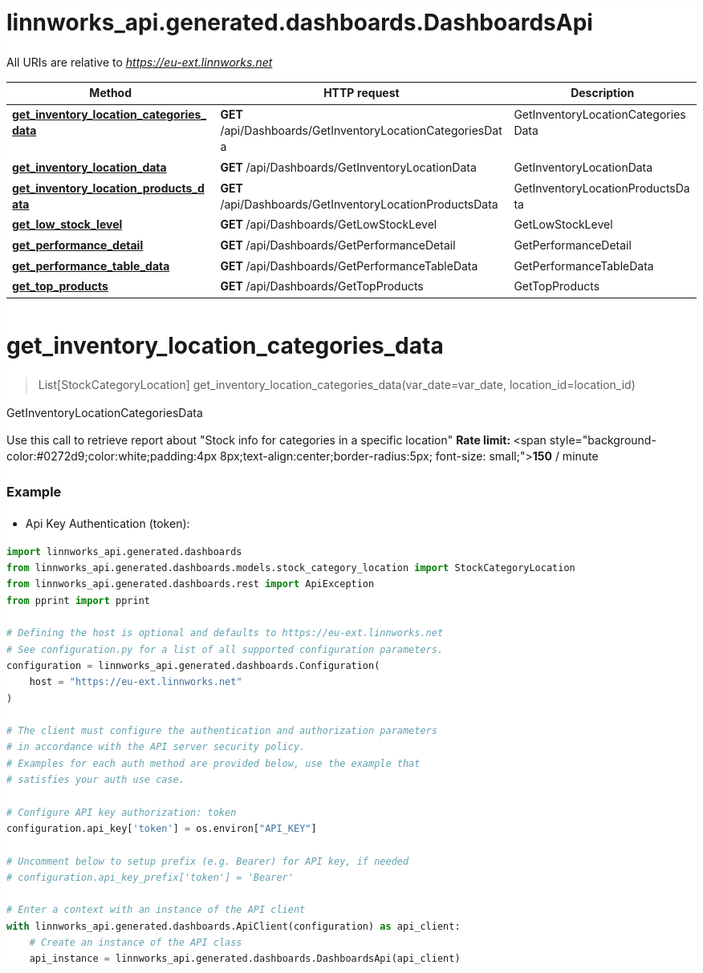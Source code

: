 # linnworks_api.generated.dashboards.DashboardsApi

All URIs are relative to *https://eu-ext.linnworks.net*

Method | HTTP request | Description
------------- | ------------- | -------------
[**get_inventory_location_categories_data**](DashboardsApi.md#get_inventory_location_categories_data) | **GET** /api/Dashboards/GetInventoryLocationCategoriesData | GetInventoryLocationCategoriesData
[**get_inventory_location_data**](DashboardsApi.md#get_inventory_location_data) | **GET** /api/Dashboards/GetInventoryLocationData | GetInventoryLocationData
[**get_inventory_location_products_data**](DashboardsApi.md#get_inventory_location_products_data) | **GET** /api/Dashboards/GetInventoryLocationProductsData | GetInventoryLocationProductsData
[**get_low_stock_level**](DashboardsApi.md#get_low_stock_level) | **GET** /api/Dashboards/GetLowStockLevel | GetLowStockLevel
[**get_performance_detail**](DashboardsApi.md#get_performance_detail) | **GET** /api/Dashboards/GetPerformanceDetail | GetPerformanceDetail
[**get_performance_table_data**](DashboardsApi.md#get_performance_table_data) | **GET** /api/Dashboards/GetPerformanceTableData | GetPerformanceTableData
[**get_top_products**](DashboardsApi.md#get_top_products) | **GET** /api/Dashboards/GetTopProducts | GetTopProducts


# **get_inventory_location_categories_data**
> List[StockCategoryLocation] get_inventory_location_categories_data(var_date=var_date, location_id=location_id)

GetInventoryLocationCategoriesData

Use this call to retrieve report about \"Stock info for categories in a specific location\" <b>Rate limit: </b><span style=\"background-color:#0272d9;color:white;padding:4px 8px;text-align:center;border-radius:5px; font-size: small;\"><b>150</b></span> / minute

### Example

* Api Key Authentication (token):

```python
import linnworks_api.generated.dashboards
from linnworks_api.generated.dashboards.models.stock_category_location import StockCategoryLocation
from linnworks_api.generated.dashboards.rest import ApiException
from pprint import pprint

# Defining the host is optional and defaults to https://eu-ext.linnworks.net
# See configuration.py for a list of all supported configuration parameters.
configuration = linnworks_api.generated.dashboards.Configuration(
    host = "https://eu-ext.linnworks.net"
)

# The client must configure the authentication and authorization parameters
# in accordance with the API server security policy.
# Examples for each auth method are provided below, use the example that
# satisfies your auth use case.

# Configure API key authorization: token
configuration.api_key['token'] = os.environ["API_KEY"]

# Uncomment below to setup prefix (e.g. Bearer) for API key, if needed
# configuration.api_key_prefix['token'] = 'Bearer'

# Enter a context with an instance of the API client
with linnworks_api.generated.dashboards.ApiClient(configuration) as api_client:
    # Create an instance of the API class
    api_instance = linnworks_api.generated.dashboards.DashboardsApi(api_client)
```